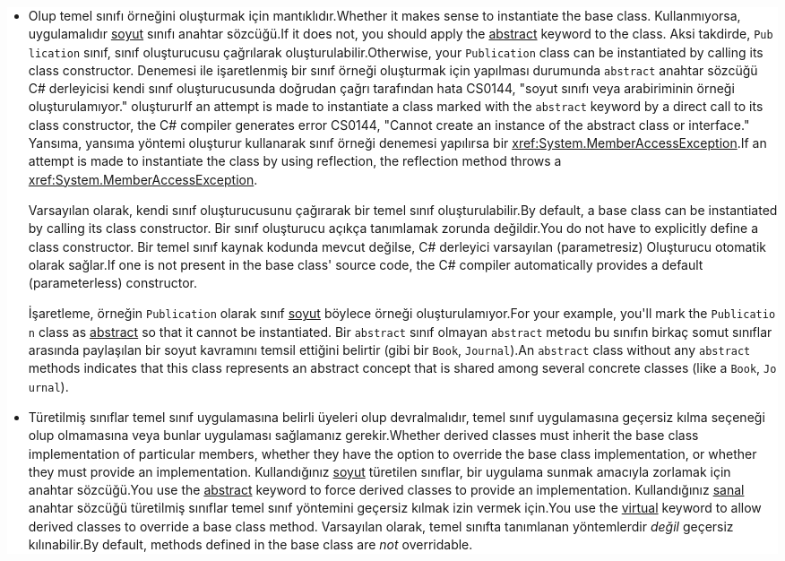 - <span data-ttu-id="eae4a-224">Olup temel sınıfı örneğini oluşturmak için mantıklıdır.</span><span class="sxs-lookup"><span data-stu-id="eae4a-224">Whether it makes sense to instantiate the base class.</span></span> <span data-ttu-id="eae4a-225">Kullanmıyorsa, uygulamalıdır [soyut](../language-reference/keywords/abstract.md) sınıfı anahtar sözcüğü.</span><span class="sxs-lookup"><span data-stu-id="eae4a-225">If it does not, you should apply the [abstract](../language-reference/keywords/abstract.md) keyword to the class.</span></span> <span data-ttu-id="eae4a-226">Aksi takdirde, `Publication` sınıf, sınıf oluşturucusu çağrılarak oluşturulabilir.</span><span class="sxs-lookup"><span data-stu-id="eae4a-226">Otherwise, your `Publication` class can be instantiated by calling its class constructor.</span></span> <span data-ttu-id="eae4a-227">Denemesi ile işaretlenmiş bir sınıf örneği oluşturmak için yapılması durumunda `abstract` anahtar sözcüğü C# derleyicisi kendi sınıf oluşturucusunda doğrudan çağrı tarafından hata CS0144, "soyut sınıfı veya arabiriminin örneği oluşturulamıyor." oluşturur</span><span class="sxs-lookup"><span data-stu-id="eae4a-227">If an attempt is made to instantiate a class marked with the `abstract` keyword by a direct call to its class constructor, the C# compiler generates error CS0144, "Cannot create an instance of the abstract class or interface."</span></span> <span data-ttu-id="eae4a-228">Yansıma, yansıma yöntemi oluşturur kullanarak sınıf örneği denemesi yapılırsa bir <xref:System.MemberAccessException>.</span><span class="sxs-lookup"><span data-stu-id="eae4a-228">If an attempt is made to instantiate the class by using reflection, the reflection method throws a <xref:System.MemberAccessException>.</span></span>

  <span data-ttu-id="eae4a-229">Varsayılan olarak, kendi sınıf oluşturucusunu çağırarak bir temel sınıf oluşturulabilir.</span><span class="sxs-lookup"><span data-stu-id="eae4a-229">By default, a base class can be instantiated by calling its class constructor.</span></span> <span data-ttu-id="eae4a-230">Bir sınıf oluşturucu açıkça tanımlamak zorunda değildir.</span><span class="sxs-lookup"><span data-stu-id="eae4a-230">You do not have to explicitly define a class constructor.</span></span> <span data-ttu-id="eae4a-231">Bir temel sınıf kaynak kodunda mevcut değilse, C# derleyici varsayılan (parametresiz) Oluşturucu otomatik olarak sağlar.</span><span class="sxs-lookup"><span data-stu-id="eae4a-231">If one is not present in the base class' source code, the C# compiler automatically provides a default (parameterless) constructor.</span></span>

  <span data-ttu-id="eae4a-232">İşaretleme, örneğin `Publication` olarak sınıf [soyut](../language-reference/keywords/abstract.md) böylece örneği oluşturulamıyor.</span><span class="sxs-lookup"><span data-stu-id="eae4a-232">For your example, you'll mark the `Publication` class as [abstract](../language-reference/keywords/abstract.md) so that it cannot be instantiated.</span></span>  <span data-ttu-id="eae4a-233">Bir `abstract` sınıf olmayan `abstract` metodu bu sınıfın birkaç somut sınıflar arasında paylaşılan bir soyut kavramını temsil ettiğini belirtir (gibi bir `Book`, `Journal`).</span><span class="sxs-lookup"><span data-stu-id="eae4a-233">An `abstract` class without any `abstract` methods indicates that this class represents an abstract concept that is shared among several concrete classes (like a `Book`, `Journal`).</span></span>

- <span data-ttu-id="eae4a-234">Türetilmiş sınıflar temel sınıf uygulamasına belirli üyeleri olup devralmalıdır, temel sınıf uygulamasına geçersiz kılma seçeneği olup olmamasına veya bunlar uygulaması sağlamanız gerekir.</span><span class="sxs-lookup"><span data-stu-id="eae4a-234">Whether derived classes must inherit the base class implementation of particular members, whether they have the option to override the base class implementation, or whether they must provide an implementation.</span></span> <span data-ttu-id="eae4a-235">Kullandığınız [soyut](../language-reference/keywords/abstract.md) türetilen sınıflar, bir uygulama sunmak amacıyla zorlamak için anahtar sözcüğü.</span><span class="sxs-lookup"><span data-stu-id="eae4a-235">You use the [abstract](../language-reference/keywords/abstract.md) keyword to force derived classes to provide an implementation.</span></span> <span data-ttu-id="eae4a-236">Kullandığınız [sanal](../language-reference/keywords/virtual.md) anahtar sözcüğü türetilmiş sınıflar temel sınıf yöntemini geçersiz kılmak izin vermek için.</span><span class="sxs-lookup"><span data-stu-id="eae4a-236">You use the [virtual](../language-reference/keywords/virtual.md) keyword to allow derived classes to override a base class method.</span></span> <span data-ttu-id="eae4a-237">Varsayılan olarak, temel sınıfta tanımlanan yöntemlerdir *değil* geçersiz kılınabilir.</span><span class="sxs-lookup"><span data-stu-id="eae4a-237">By default, methods defined in the base class are *not* overridable.</span></span>
